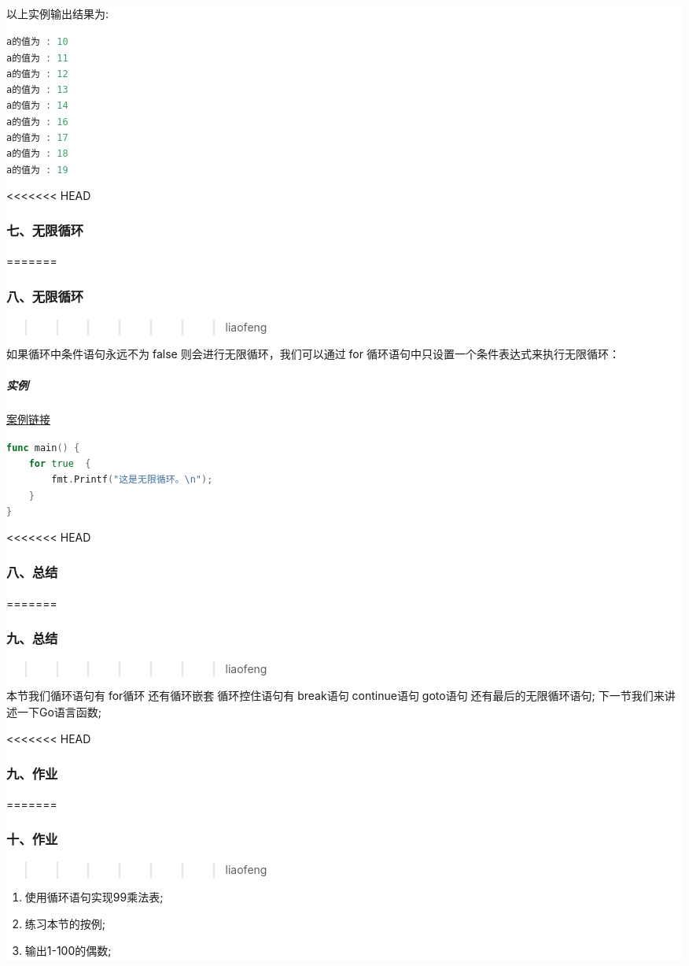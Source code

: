 以上实例输出结果为:

```go
a的值为 : 10
a的值为 : 11
a的值为 : 12
a的值为 : 13
a的值为 : 14
a的值为 : 16
a的值为 : 17
a的值为 : 18
a的值为 : 19
```

<<<<<<< HEAD
### 七、无限循环
=======
### 八、无限循环
>>>>>>> liaofeng

如果循环中条件语句永远不为 false 则会进行无限循环，我们可以通过 for 循环语句中只设置一个条件表达式来执行无限循环：

##### 实例
[案例链接](https://github.com/Yan-Yan0129/Go-example/blob/master/%E7%AC%AC02%E7%AB%A0%EF%BC%9AGo%E8%AF%AD%E8%A8%80%E5%9F%BA%E7%A1%80/%E7%AC%AC06%E8%8A%82%EF%BC%9AGo%E8%AF%AD%E8%A8%80%E5%87%BD%E6%95%B0/demo06.md)

```go
func main() {
    for true  {
        fmt.Printf("这是无限循环。\n");
    }
}
```

<<<<<<< HEAD
### 八、总结
=======
### 九、总结
>>>>>>> liaofeng

本节我们循环语句有 for循环 还有循环嵌套  循环控住语句有 break语句 continue语句 goto语句 还有最后的无限循环语句;
下一节我们来讲述一下Go语言函数;

<<<<<<< HEAD
### 九、作业
=======
### 十、作业
>>>>>>> liaofeng

1. 使用循环语句实现99乘法表;

2. 练习本节的按例;

3. 输出1-100的偶数;